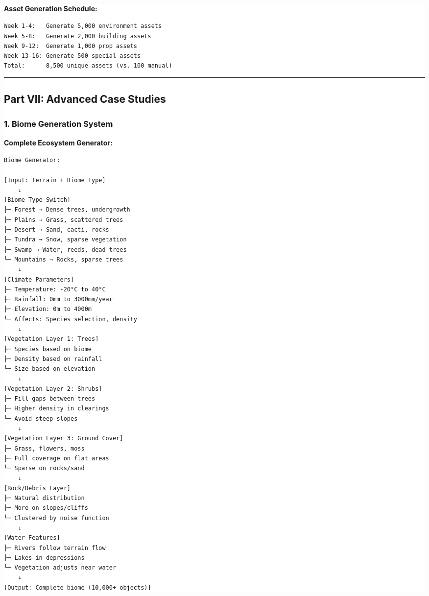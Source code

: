 **Asset Generation Schedule:**

```
Week 1-4:   Generate 5,000 environment assets
Week 5-8:   Generate 2,000 building assets
Week 9-12:  Generate 1,000 prop assets
Week 13-16: Generate 500 special assets
Total:      8,500 unique assets (vs. 100 manual)
```

---

## Part VII: Advanced Case Studies

### 1. Biome Generation System

**Complete Ecosystem Generator:**

```
Biome Generator:

[Input: Terrain + Biome Type]
    ↓
[Biome Type Switch]
├─ Forest → Dense trees, undergrowth
├─ Plains → Grass, scattered trees
├─ Desert → Sand, cacti, rocks
├─ Tundra → Snow, sparse vegetation
├─ Swamp → Water, reeds, dead trees
└─ Mountains → Rocks, sparse trees
    ↓
[Climate Parameters]
├─ Temperature: -20°C to 40°C
├─ Rainfall: 0mm to 3000mm/year
├─ Elevation: 0m to 4000m
└─ Affects: Species selection, density
    ↓
[Vegetation Layer 1: Trees]
├─ Species based on biome
├─ Density based on rainfall
└─ Size based on elevation
    ↓
[Vegetation Layer 2: Shrubs]
├─ Fill gaps between trees
├─ Higher density in clearings
└─ Avoid steep slopes
    ↓
[Vegetation Layer 3: Ground Cover]
├─ Grass, flowers, moss
├─ Full coverage on flat areas
└─ Sparse on rocks/sand
    ↓
[Rock/Debris Layer]
├─ Natural distribution
├─ More on slopes/cliffs
└─ Clustered by noise function
    ↓
[Water Features]
├─ Rivers follow terrain flow
├─ Lakes in depressions
└─ Vegetation adjusts near water
    ↓
[Output: Complete biome (10,000+ objects)]
```
